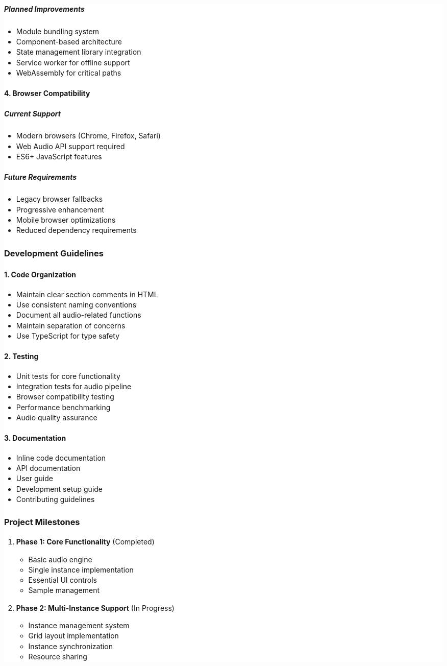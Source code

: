 ##### Planned Improvements
- Module bundling system
- Component-based architecture
- State management library integration
- Service worker for offline support
- WebAssembly for critical paths

#### 4. Browser Compatibility
##### Current Support
- Modern browsers (Chrome, Firefox, Safari)
- Web Audio API support required
- ES6+ JavaScript features

##### Future Requirements
- Legacy browser fallbacks
- Progressive enhancement
- Mobile browser optimizations
- Reduced dependency requirements

### Development Guidelines

#### 1. Code Organization
- Maintain clear section comments in HTML
- Use consistent naming conventions
- Document all audio-related functions
- Maintain separation of concerns
- Use TypeScript for type safety

#### 2. Testing
- Unit tests for core functionality
- Integration tests for audio pipeline
- Browser compatibility testing
- Performance benchmarking
- Audio quality assurance

#### 3. Documentation
- Inline code documentation
- API documentation
- User guide
- Development setup guide
- Contributing guidelines

### Project Milestones

1. **Phase 1: Core Functionality** (Completed)
   - Basic audio engine
   - Single instance implementation
   - Essential UI controls
   - Sample management

2. **Phase 2: Multi-Instance Support** (In Progress)
   - Instance management system
   - Grid layout implementation
   - Instance synchronization
   - Resource sharing
